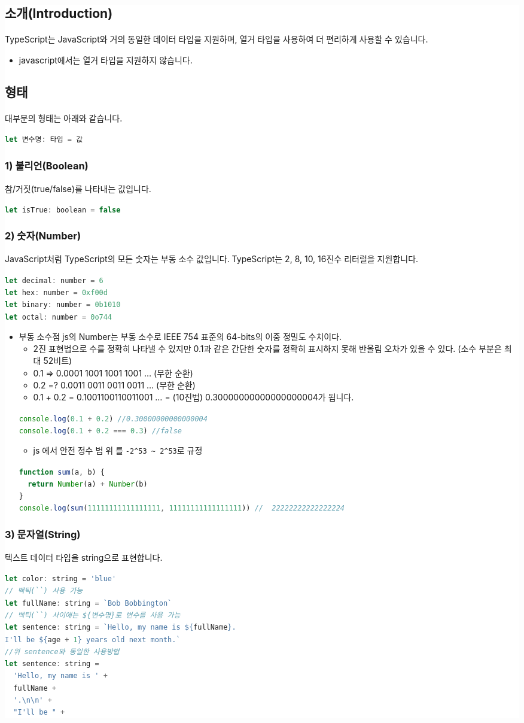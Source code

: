 ## 소개(Introduction)

TypeScript는 JavaScript와 거의 동일한 데이터 타입을 지원하며, 열거 타입을 사용하여 더 편리하게 사용할 수 있습니다.

- javascript에서는 열거 타입을 지원하지 않습니다.

## 형태

대부분의 형태는 아래와 같습니다.

```jsx
let 변수명: 타입 = 값
```

### 1) 불리언(Boolean)

참/거짓(true/false)를 나타내는 값입니다.

```jsx
let isTrue: boolean = false
```

### 2) 숫자(Number)

JavaScript처럼 TypeScript의 모든 숫자는 부동 소수 값입니다. TypeScript는 2, 8, 10, 16진수 리터럴을 지원합니다.

```jsx
let decimal: number = 6
let hex: number = 0xf00d
let binary: number = 0b1010
let octal: number = 0o744
```

- 부동 소수점
  js의 Number는 부동 소수로 IEEE 754 표준의 64-bits의 이중 정밀도 수치이다.
  - 2진 표현법으로 수를 정확히 나타낼 수 있지만 0.1과 같은 간단한 숫자를 정확히 표시하지 못해 반올림 오차가 있을 수 있다. (소수 부분은 최대 52비트)
  - 0.1 ⇒ 0.0001 1001 1001 1001 … (무한 순환)
  - 0.2 =? 0.0011 0011 0011 0011 … (무한 순환)
  - 0.1 + 0.2 = 0.1001100110011001 … = (10진법) 0.30000000000000000004가 됩니다.
  ```jsx
  console.log(0.1 + 0.2) //0.30000000000000004
  console.log(0.1 + 0.2 === 0.3) //false
  ```
  - js 에서 안전 정수 범 위 를 `-2^53 ~ 2^53`로 규정
  ```jsx
  function sum(a, b) {
    return Number(a) + Number(b)
  }
  console.log(sum(11111111111111111, 11111111111111111)) //  22222222222222224
  ```

### 3) 문자열(String)

텍스트 데이터 타입을 string으로 표현합니다.

```jsx
let color: string = 'blue'
// 백틱(``) 사용 가능
let fullName: string = `Bob Bobbington`
// 백틱(``) 사이에는 ${변수명}로 변수를 사용 가능
let sentence: string = `Hello, my name is ${fullName}.
I'll be ${age + 1} years old next month.`
//위 sentence와 동일한 사용방법
let sentence: string =
  'Hello, my name is ' +
  fullName +
  '.\n\n' +
  "I'll be " +
```